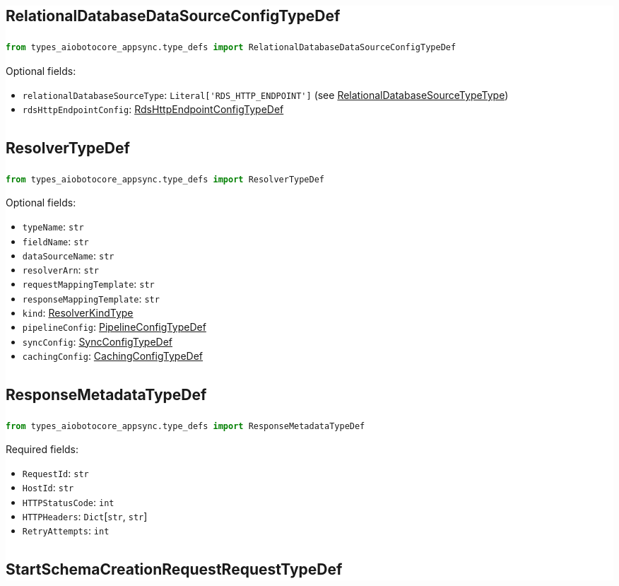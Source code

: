 <a id="relationaldatabasedatasourceconfigtypedef"></a>

## RelationalDatabaseDataSourceConfigTypeDef

```python
from types_aiobotocore_appsync.type_defs import RelationalDatabaseDataSourceConfigTypeDef
```

Optional fields:

- `relationalDatabaseSourceType`: `Literal['RDS_HTTP_ENDPOINT']` (see
  [RelationalDatabaseSourceTypeType](./literals.md#relationaldatabasesourcetypetype))
- `rdsHttpEndpointConfig`:
  [RdsHttpEndpointConfigTypeDef](./type_defs.md#rdshttpendpointconfigtypedef)

<a id="resolvertypedef"></a>

## ResolverTypeDef

```python
from types_aiobotocore_appsync.type_defs import ResolverTypeDef
```

Optional fields:

- `typeName`: `str`
- `fieldName`: `str`
- `dataSourceName`: `str`
- `resolverArn`: `str`
- `requestMappingTemplate`: `str`
- `responseMappingTemplate`: `str`
- `kind`: [ResolverKindType](./literals.md#resolverkindtype)
- `pipelineConfig`:
  [PipelineConfigTypeDef](./type_defs.md#pipelineconfigtypedef)
- `syncConfig`: [SyncConfigTypeDef](./type_defs.md#syncconfigtypedef)
- `cachingConfig`: [CachingConfigTypeDef](./type_defs.md#cachingconfigtypedef)

<a id="responsemetadatatypedef"></a>

## ResponseMetadataTypeDef

```python
from types_aiobotocore_appsync.type_defs import ResponseMetadataTypeDef
```

Required fields:

- `RequestId`: `str`
- `HostId`: `str`
- `HTTPStatusCode`: `int`
- `HTTPHeaders`: `Dict`\[`str`, `str`\]
- `RetryAttempts`: `int`

<a id="startschemacreationrequestrequesttypedef"></a>

## StartSchemaCreationRequestRequestTypeDef
